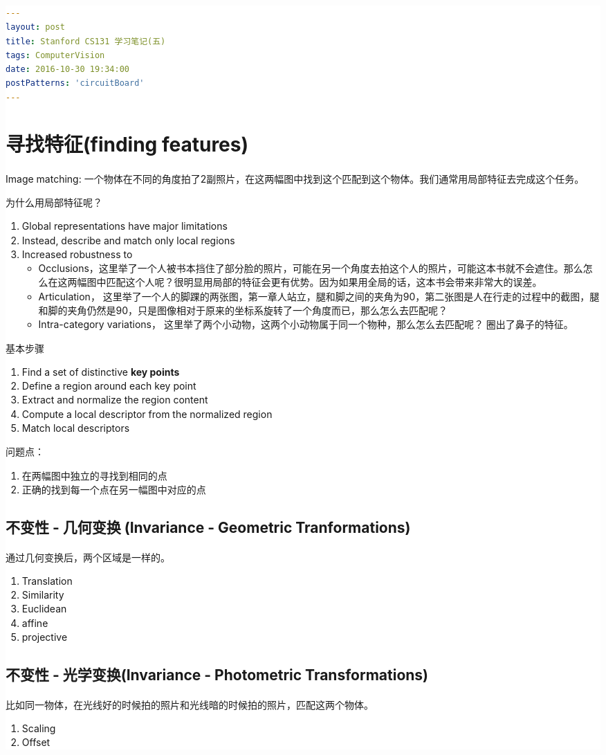 ```yaml
---
layout: post
title: Stanford CS131 学习笔记(五)
tags: ComputerVision
date: 2016-10-30 19:34:00
postPatterns: 'circuitBoard'
---
```


# 寻找特征(finding features)

Image matching: 一个物体在不同的角度拍了2副照片，在这两幅图中找到这个匹配到这个物体。我们通常用局部特征去完成这个任务。

为什么用局部特征呢？

1. Global representations have major limitations
2. Instead, describe and match only local regions
3. Increased robustness to
	* Occlusions，这里举了一个人被书本挡住了部分脸的照片，可能在另一个角度去拍这个人的照片，可能这本书就不会遮住。那么怎么在这两幅图中匹配这个人呢？很明显用局部的特征会更有优势。因为如果用全局的话，这本书会带来非常大的误差。
	* Articulation， 这里举了一个人的脚踝的两张图，第一章人站立，腿和脚之间的夹角为90，第二张图是人在行走的过程中的截图，腿和脚的夹角仍然是90，只是图像相对于原来的坐标系旋转了一个角度而已，那么怎么去匹配呢？
	* Intra-category variations， 这里举了两个小动物，这两个小动物属于同一个物种，那么怎么去匹配呢？ 圈出了鼻子的特征。

基本步骤

1. Find a set of distinctive **key points**
2. Define a region around each key point
3. Extract and normalize the region content
4. Compute a local descriptor from the normalized region
5. Match local descriptors

问题点：

1. 在两幅图中独立的寻找到相同的点 
2. 正确的找到每一个点在另一幅图中对应的点

## 不变性 - 几何变换 (Invariance - Geometric Tranformations)

通过几何变换后，两个区域是一样的。

1. Translation
2. Similarity
3. Euclidean
4. affine
5. projective

## 不变性 - 光学变换(Invariance - Photometric Transformations)

比如同一物体，在光线好的时候拍的照片和光线暗的时候拍的照片，匹配这两个物体。 

1. Scaling 
2. Offset
